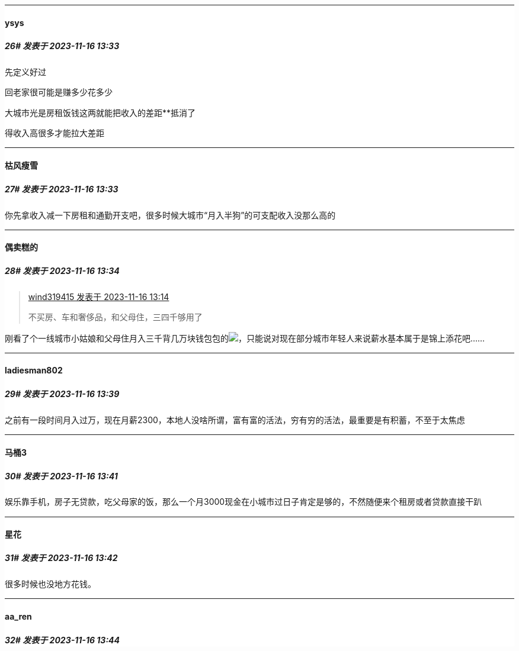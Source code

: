*****

####  ysys  
##### 26#       发表于 2023-11-16 13:33

先定义好过

回老家很可能是赚多少花多少

大城市光是房租饭钱这两就能把收入的差距**抵消了

得收入高很多才能拉大差距

*****

####  枯风瘦雪  
##### 27#       发表于 2023-11-16 13:33

你先拿收入减一下房租和通勤开支吧，很多时候大城市“月入半狗”的可支配收入没那么高的

*****

####  偶卖糕的  
##### 28#       发表于 2023-11-16 13:34

<blockquote><a href="httphttps://bbs.saraba1st.com/2b/forum.php?mod=redirect&amp;goto=findpost&amp;pid=63056290&amp;ptid=2160929" target="_blank">wind319415 发表于 2023-11-16 13:14</a>

不买房、车和奢侈品，和父母住，三四千够用了</blockquote>
刚看了个一线城市小姑娘和父母住月入三千背几万块钱包包的<img src="https://static.saraba1st.com/image/smiley/face2017/064.png" referrerpolicy="no-referrer">，只能说对现在部分城市年轻人来说薪水基本属于是锦上添花吧……

*****

####  ladiesman802  
##### 29#       发表于 2023-11-16 13:39

之前有一段时间月入过万，现在月薪2300，本地人没啥所谓，富有富的活法，穷有穷的活法，最重要是有积蓄，不至于太焦虑

*****

####  马桶3  
##### 30#       发表于 2023-11-16 13:41

娱乐靠手机，房子无贷款，吃父母家的饭，那么一个月3000现金在小城市过日子肯定是够的，不然随便来个租房或者贷款直接干趴


*****

####  星花  
##### 31#       发表于 2023-11-16 13:42

很多时候也没地方花钱。

*****

####  aa_ren  
##### 32#       发表于 2023-11-16 13:44
